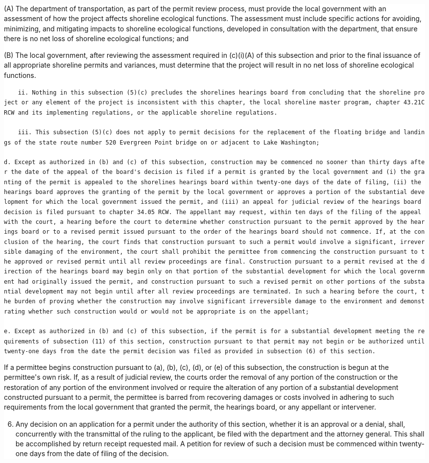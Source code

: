 (A) The department of transportation, as part of the permit review process, must provide the local government with an assessment of how the project affects shoreline ecological functions. The assessment must include specific actions for avoiding, minimizing, and mitigating impacts to shoreline ecological functions, developed in consultation with the department, that ensure there is no net loss of shoreline ecological functions; and

(B) The local government, after reviewing the assessment required in (c)(i)(A) of this subsection and prior to the final issuance of all appropriate shoreline permits and variances, must determine that the project will result in no net loss of shoreline ecological functions.

        ii. Nothing in this subsection (5)(c) precludes the shorelines hearings board from concluding that the shoreline project or any element of the project is inconsistent with this chapter, the local shoreline master program, chapter 43.21C RCW and its implementing regulations, or the applicable shoreline regulations.

        iii. This subsection (5)(c) does not apply to permit decisions for the replacement of the floating bridge and landings of the state route number 520 Evergreen Point bridge on or adjacent to Lake Washington;

    d. Except as authorized in (b) and (c) of this subsection, construction may be commenced no sooner than thirty days after the date of the appeal of the board's decision is filed if a permit is granted by the local government and (i) the granting of the permit is appealed to the shorelines hearings board within twenty-one days of the date of filing, (ii) the hearings board approves the granting of the permit by the local government or approves a portion of the substantial development for which the local government issued the permit, and (iii) an appeal for judicial review of the hearings board decision is filed pursuant to chapter 34.05 RCW. The appellant may request, within ten days of the filing of the appeal with the court, a hearing before the court to determine whether construction pursuant to the permit approved by the hearings board or to a revised permit issued pursuant to the order of the hearings board should not commence. If, at the conclusion of the hearing, the court finds that construction pursuant to such a permit would involve a significant, irreversible damaging of the environment, the court shall prohibit the permittee from commencing the construction pursuant to the approved or revised permit until all review proceedings are final. Construction pursuant to a permit revised at the direction of the hearings board may begin only on that portion of the substantial development for which the local government had originally issued the permit, and construction pursuant to such a revised permit on other portions of the substantial development may not begin until after all review proceedings are terminated. In such a hearing before the court, the burden of proving whether the construction may involve significant irreversible damage to the environment and demonstrating whether such construction would or would not be appropriate is on the appellant;

    e. Except as authorized in (b) and (c) of this subsection, if the permit is for a substantial development meeting the requirements of subsection (11) of this section, construction pursuant to that permit may not begin or be authorized until twenty-one days from the date the permit decision was filed as provided in subsection (6) of this section.

If a permittee begins construction pursuant to (a), (b), (c), (d), or (e) of this subsection, the construction is begun at the permittee's own risk. If, as a result of judicial review, the courts order the removal of any portion of the construction or the restoration of any portion of the environment involved or require the alteration of any portion of a substantial development constructed pursuant to a permit, the permittee is barred from recovering damages or costs involved in adhering to such requirements from the local government that granted the permit, the hearings board, or any appellant or intervener.

6. Any decision on an application for a permit under the authority of this section, whether it is an approval or a denial, shall, concurrently with the transmittal of the ruling to the applicant, be filed with the department and the attorney general. This shall be accomplished by return receipt requested mail. A petition for review of such a decision must be commenced within twenty-one days from the date of filing of the decision.
